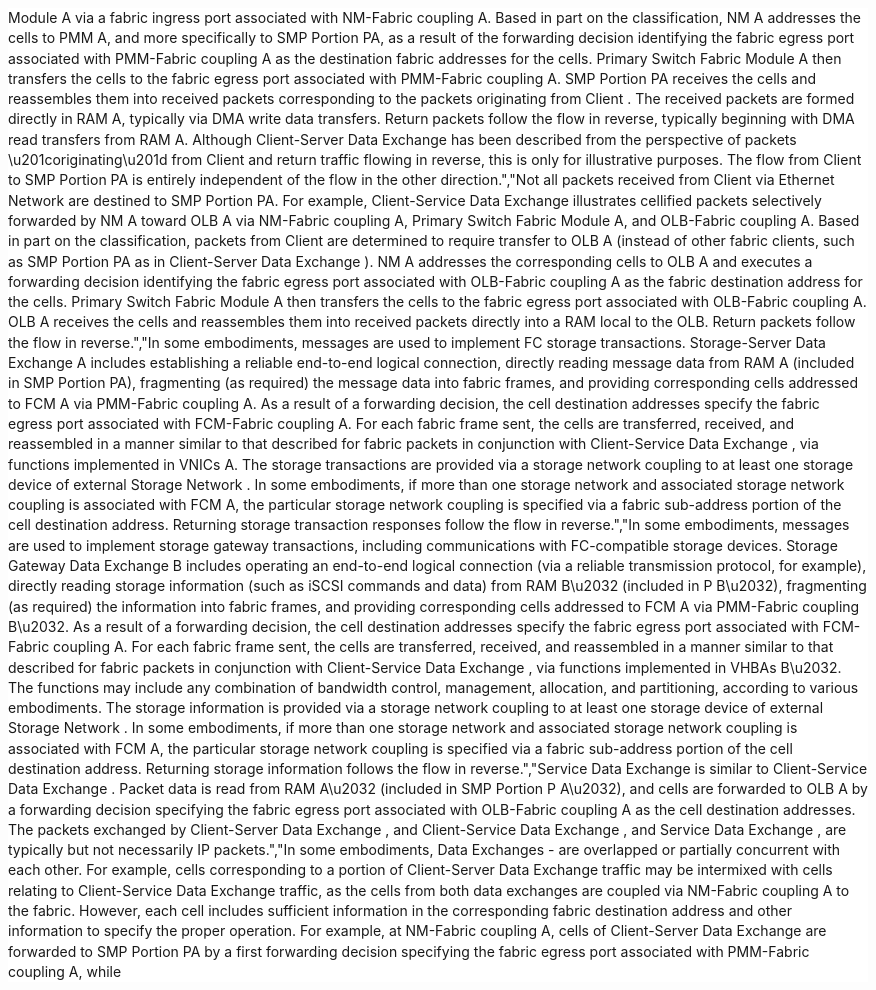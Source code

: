 Module A via a fabric ingress port associated with NM-Fabric coupling A. Based in part on the classification, NM A addresses the cells to PMM A, and more specifically to SMP Portion PA, as a result of the forwarding decision identifying the fabric egress port associated with PMM-Fabric coupling A as the destination fabric addresses for the cells. Primary Switch Fabric Module A then transfers the cells to the fabric egress port associated with PMM-Fabric coupling A. SMP Portion PA receives the cells and reassembles them into received packets corresponding to the packets originating from Client . The received packets are formed directly in RAM A, typically via DMA write data transfers. Return packets follow the flow in reverse, typically beginning with DMA read transfers from RAM A. Although Client-Server Data Exchange  has been described from the perspective of packets \u201coriginating\u201d from Client  and return traffic flowing in reverse, this is only for illustrative purposes. The flow from Client  to SMP Portion PA is entirely independent of the flow in the other direction.","Not all packets received from Client  via Ethernet Network  are destined to SMP Portion PA. For example, Client-Service Data Exchange  illustrates cellified packets selectively forwarded by NM A toward OLB A via NM-Fabric coupling A, Primary Switch Fabric Module A, and OLB-Fabric coupling A. Based in part on the classification, packets from Client  are determined to require transfer to OLB A (instead of other fabric clients, such as SMP Portion PA as in Client-Server Data Exchange ). NM A addresses the corresponding cells to OLB A and executes a forwarding decision identifying the fabric egress port associated with OLB-Fabric coupling A as the fabric destination address for the cells. Primary Switch Fabric Module A then transfers the cells to the fabric egress port associated with OLB-Fabric coupling A. OLB A receives the cells and reassembles them into received packets directly into a RAM local to the OLB. Return packets follow the flow in reverse.","In some embodiments, messages are used to implement FC storage transactions. Storage-Server Data Exchange A includes establishing a reliable end-to-end logical connection, directly reading message data from RAM A (included in SMP Portion PA), fragmenting (as required) the message data into fabric frames, and providing corresponding cells addressed to FCM A via PMM-Fabric coupling A. As a result of a forwarding decision, the cell destination addresses specify the fabric egress port associated with FCM-Fabric coupling A. For each fabric frame sent, the cells are transferred, received, and reassembled in a manner similar to that described for fabric packets in conjunction with Client-Service Data Exchange , via functions implemented in VNICs A. The storage transactions are provided via a storage network coupling to at least one storage device of external Storage Network . In some embodiments, if more than one storage network and associated storage network coupling is associated with FCM A, the particular storage network coupling is specified via a fabric sub-address portion of the cell destination address. Returning storage transaction responses follow the flow in reverse.","In some embodiments, messages are used to implement storage gateway transactions, including communications with FC-compatible storage devices. Storage Gateway Data Exchange B includes operating an end-to-end logical connection (via a reliable transmission protocol, for example), directly reading storage information (such as iSCSI commands and data) from RAM B\u2032 (included in P B\u2032), fragmenting (as required) the information into fabric frames, and providing corresponding cells addressed to FCM A via PMM-Fabric coupling B\u2032. As a result of a forwarding decision, the cell destination addresses specify the fabric egress port associated with FCM-Fabric coupling A. For each fabric frame sent, the cells are transferred, received, and reassembled in a manner similar to that described for fabric packets in conjunction with Client-Service Data Exchange , via functions implemented in VHBAs B\u2032. The functions may include any combination of bandwidth control, management, allocation, and partitioning, according to various embodiments. The storage information is provided via a storage network coupling to at least one storage device of external Storage Network . In some embodiments, if more than one storage network and associated storage network coupling is associated with FCM A, the particular storage network coupling is specified via a fabric sub-address portion of the cell destination address. Returning storage information follows the flow in reverse.","Service Data Exchange  is similar to Client-Service Data Exchange . Packet data is read from RAM A\u2032 (included in SMP Portion P A\u2032), and cells are forwarded to OLB A by a forwarding decision specifying the fabric egress port associated with OLB-Fabric coupling A as the cell destination addresses. The packets exchanged by Client-Server Data Exchange , and Client-Service Data Exchange , and Service Data Exchange , are typically but not necessarily IP packets.","In some embodiments, Data Exchanges - are overlapped or partially concurrent with each other. For example, cells corresponding to a portion of Client-Server Data Exchange  traffic may be intermixed with cells relating to Client-Service Data Exchange  traffic, as the cells from both data exchanges are coupled via NM-Fabric coupling A to the fabric. However, each cell includes sufficient information in the corresponding fabric destination address and other information to specify the proper operation. For example, at NM-Fabric coupling A, cells of Client-Server Data Exchange  are forwarded to SMP Portion PA by a first forwarding decision specifying the fabric egress port associated with PMM-Fabric coupling A, while